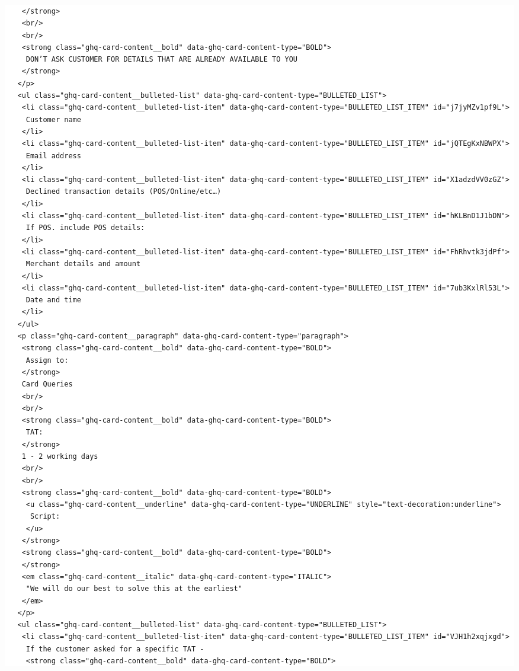        </strong>
        <br/>
        <br/>
        <strong class="ghq-card-content__bold" data-ghq-card-content-type="BOLD">
         DON’T ASK CUSTOMER FOR DETAILS THAT ARE ALREADY AVAILABLE TO YOU
        </strong>
       </p>
       <ul class="ghq-card-content__bulleted-list" data-ghq-card-content-type="BULLETED_LIST">
        <li class="ghq-card-content__bulleted-list-item" data-ghq-card-content-type="BULLETED_LIST_ITEM" id="j7jyMZv1pf9L">
         Customer name
        </li>
        <li class="ghq-card-content__bulleted-list-item" data-ghq-card-content-type="BULLETED_LIST_ITEM" id="jQTEgKxNBWPX">
         Email address
        </li>
        <li class="ghq-card-content__bulleted-list-item" data-ghq-card-content-type="BULLETED_LIST_ITEM" id="X1adzdVV0zGZ">
         Declined transaction details (POS/Online/etc…)
        </li>
        <li class="ghq-card-content__bulleted-list-item" data-ghq-card-content-type="BULLETED_LIST_ITEM" id="hKLBnD1J1bDN">
         If POS. include POS details:
        </li>
        <li class="ghq-card-content__bulleted-list-item" data-ghq-card-content-type="BULLETED_LIST_ITEM" id="FhRhvtk3jdPf">
         Merchant details and amount
        </li>
        <li class="ghq-card-content__bulleted-list-item" data-ghq-card-content-type="BULLETED_LIST_ITEM" id="7ub3KxlRl53L">
         Date and time
        </li>
       </ul>
       <p class="ghq-card-content__paragraph" data-ghq-card-content-type="paragraph">
        <strong class="ghq-card-content__bold" data-ghq-card-content-type="BOLD">
         Assign to:
        </strong>
        Card Queries
        <br/>
        <br/>
        <strong class="ghq-card-content__bold" data-ghq-card-content-type="BOLD">
         TAT:
        </strong>
        1 - 2 working days
        <br/>
        <br/>
        <strong class="ghq-card-content__bold" data-ghq-card-content-type="BOLD">
         <u class="ghq-card-content__underline" data-ghq-card-content-type="UNDERLINE" style="text-decoration:underline">
          Script:
         </u>
        </strong>
        <strong class="ghq-card-content__bold" data-ghq-card-content-type="BOLD">
        </strong>
        <em class="ghq-card-content__italic" data-ghq-card-content-type="ITALIC">
         "We will do our best to solve this at the earliest"
        </em>
       </p>
       <ul class="ghq-card-content__bulleted-list" data-ghq-card-content-type="BULLETED_LIST">
        <li class="ghq-card-content__bulleted-list-item" data-ghq-card-content-type="BULLETED_LIST_ITEM" id="VJH1h2xqjxgd">
         If the customer asked for a specific TAT -
         <strong class="ghq-card-content__bold" data-ghq-card-content-type="BOLD">